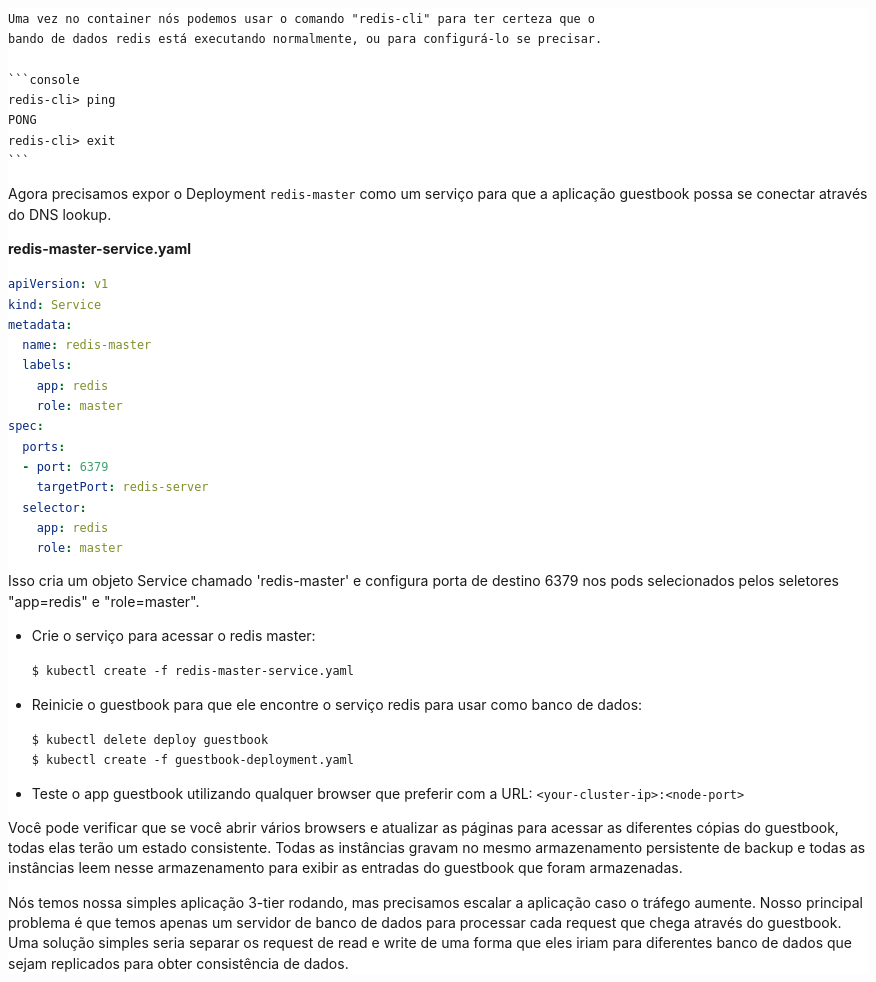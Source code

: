     Uma vez no container nós podemos usar o comando "redis-cli" para ter certeza que o
    bando de dados redis está executando normalmente, ou para configurá-lo se precisar.

    ```console
    redis-cli> ping
    PONG
    redis-cli> exit
    ```

Agora precisamos expor o Deployment `redis-master` como um serviço para que a
aplicação guestbook possa se conectar através do DNS lookup. 

**redis-master-service.yaml**

```yaml
apiVersion: v1
kind: Service
metadata:
  name: redis-master
  labels:
    app: redis
    role: master
spec:
  ports:
  - port: 6379
    targetPort: redis-server
  selector:
    app: redis
    role: master
```

Isso cria um objeto Service chamado 'redis-master' e configura porta de destino
6379 nos pods selecionados pelos seletores "app=redis" e "role=master".

- Crie o serviço para acessar o redis master:

    ``` $ kubectl create -f redis-master-service.yaml ```

- Reinicie o guestbook para que ele encontre o serviço redis para usar como banco de dados:

    ```console
    $ kubectl delete deploy guestbook 
    $ kubectl create -f guestbook-deployment.yaml
    ```

- Teste o app guestbook utilizando qualquer browser que preferir com a URL:
  `<your-cluster-ip>:<node-port>`
  
Você pode verificar que se você abrir vários browsers e atualizar as páginas
para acessar as diferentes cópias do guestbook, todas elas terão um estado consistente.
Todas as instâncias gravam no mesmo armazenamento persistente de backup e todas as instâncias
leem nesse armazenamento para exibir as entradas do guestbook que foram armazenadas.


Nós temos nossa simples aplicação 3-tier rodando, mas precisamos escalar a aplicação
caso o tráfego aumente. Nosso principal problema é que temos apenas 
um servidor de banco de dados para processar cada request que chega através do guestbook.
Uma solução simples seria separar os request de read e write de uma forma que eles iriam
para diferentes banco de dados que sejam replicados para obter consistência de dados.

